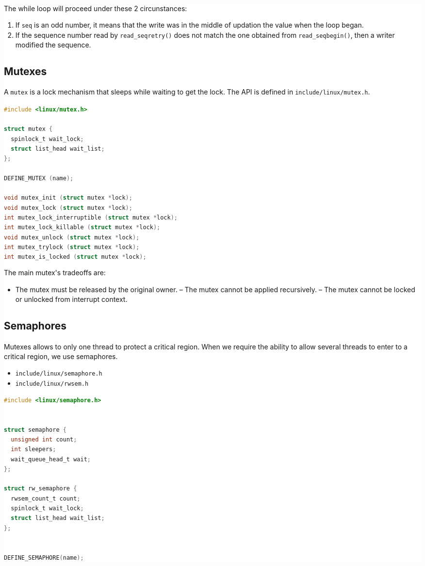 The while loop will proceed under these 2 circunstances:


1. If `seq` is an odd number, it means that the write was in the middle of updation
the value when the loop began.
2. If the sequence number read by `read_seqretry()` does not match the one
obtained from `read_seqbegin()`, then a writer modified the sequence.


## Mutexes

A `mutex` is a lock mechanism that sleeps while waiting to get the lock. The API
is defined in `include/linux/mutex.h`.


```c
#include <linux/mutex.h>

struct mutex {
  spinlock_t wait_lock;
  struct list_head wait_list;
};

DEFINE_MUTEX (name);

void mutex_init (struct mutex *lock);
void mutex_lock (struct mutex *lock);
int mutex_lock_interruptible (struct mutex *lock);
int mutex_lock_killable (struct mutex *lock);
void mutex_unlock (struct mutex *lock);
int mutex_trylock (struct mutex *lock);
int mutex_is_locked (struct mutex *lock);
```
The main mutex's tradeoffs are:

- The mutex must be released by the original owner.
– The mutex cannot be applied recursively.
– The mutex cannot be locked or unlocked from interrupt context.


## Semaphores

Mutexes allows to only one thread to protect a critical region. When we require
the ability to allow several threads to enter to a critical region, we use
semaphores.


- `include/linux/semaphore.h`
- `include/linux/rwsem.h`


```c
#include <linux/semaphore.h>


struct semaphore {
  unsigned int count;
  int sleepers;
  wait_queue_head_t wait;
};

struct rw_semaphore {
  rwsem_count_t count;
  spinlock_t wait_lock;
  struct list_head wait_list;
};


DEFINE_SEMAPHORE(name);
```